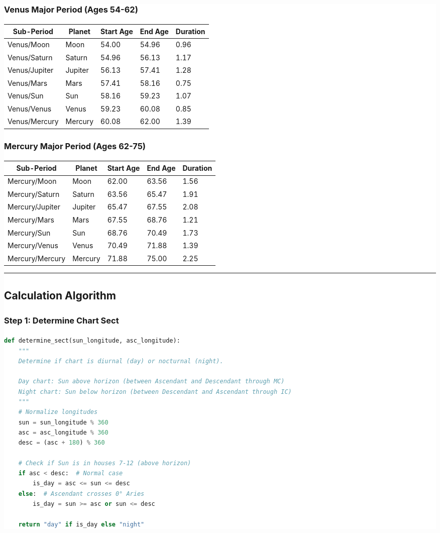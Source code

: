 
### Venus Major Period (Ages 54-62)

| Sub-Period | Planet | Start Age | End Age | Duration |
|------------|--------|-----------|---------|----------|
| Venus/Moon | Moon | 54.00 | 54.96 | 0.96 |
| Venus/Saturn | Saturn | 54.96 | 56.13 | 1.17 |
| Venus/Jupiter | Jupiter | 56.13 | 57.41 | 1.28 |
| Venus/Mars | Mars | 57.41 | 58.16 | 0.75 |
| Venus/Sun | Sun | 58.16 | 59.23 | 1.07 |
| Venus/Venus | Venus | 59.23 | 60.08 | 0.85 |
| Venus/Mercury | Mercury | 60.08 | 62.00 | 1.39 |

### Mercury Major Period (Ages 62-75)

| Sub-Period | Planet | Start Age | End Age | Duration |
|------------|--------|-----------|---------|----------|
| Mercury/Moon | Moon | 62.00 | 63.56 | 1.56 |
| Mercury/Saturn | Saturn | 63.56 | 65.47 | 1.91 |
| Mercury/Jupiter | Jupiter | 65.47 | 67.55 | 2.08 |
| Mercury/Mars | Mars | 67.55 | 68.76 | 1.21 |
| Mercury/Sun | Sun | 68.76 | 70.49 | 1.73 |
| Mercury/Venus | Venus | 70.49 | 71.88 | 1.39 |
| Mercury/Mercury | Mercury | 71.88 | 75.00 | 2.25 |

---

## Calculation Algorithm

### Step 1: Determine Chart Sect

```python
def determine_sect(sun_longitude, asc_longitude):
    """
    Determine if chart is diurnal (day) or nocturnal (night).

    Day chart: Sun above horizon (between Ascendant and Descendant through MC)
    Night chart: Sun below horizon (between Descendant and Ascendant through IC)
    """
    # Normalize longitudes
    sun = sun_longitude % 360
    asc = asc_longitude % 360
    desc = (asc + 180) % 360

    # Check if Sun is in houses 7-12 (above horizon)
    if asc < desc:  # Normal case
        is_day = asc <= sun <= desc
    else:  # Ascendant crosses 0° Aries
        is_day = sun >= asc or sun <= desc

    return "day" if is_day else "night"
```
